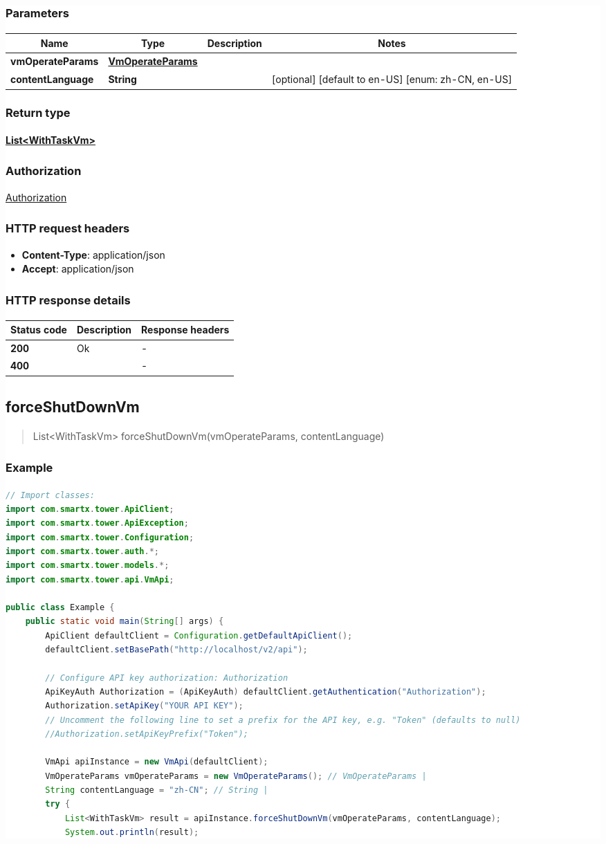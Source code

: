 ### Parameters


Name | Type | Description  | Notes
------------- | ------------- | ------------- | -------------
 **vmOperateParams** | [**VmOperateParams**](VmOperateParams.md)|  |
 **contentLanguage** | **String**|  | [optional] [default to en-US] [enum: zh-CN, en-US]

### Return type

[**List&lt;WithTaskVm&gt;**](WithTaskVm.md)

### Authorization

[Authorization](../README.md#Authorization)

### HTTP request headers

- **Content-Type**: application/json
- **Accept**: application/json


### HTTP response details
| Status code | Description | Response headers |
|-------------|-------------|------------------|
| **200** | Ok |  -  |
| **400** |  |  -  |


## forceShutDownVm

> List&lt;WithTaskVm&gt; forceShutDownVm(vmOperateParams, contentLanguage)



### Example

```java
// Import classes:
import com.smartx.tower.ApiClient;
import com.smartx.tower.ApiException;
import com.smartx.tower.Configuration;
import com.smartx.tower.auth.*;
import com.smartx.tower.models.*;
import com.smartx.tower.api.VmApi;

public class Example {
    public static void main(String[] args) {
        ApiClient defaultClient = Configuration.getDefaultApiClient();
        defaultClient.setBasePath("http://localhost/v2/api");
        
        // Configure API key authorization: Authorization
        ApiKeyAuth Authorization = (ApiKeyAuth) defaultClient.getAuthentication("Authorization");
        Authorization.setApiKey("YOUR API KEY");
        // Uncomment the following line to set a prefix for the API key, e.g. "Token" (defaults to null)
        //Authorization.setApiKeyPrefix("Token");

        VmApi apiInstance = new VmApi(defaultClient);
        VmOperateParams vmOperateParams = new VmOperateParams(); // VmOperateParams | 
        String contentLanguage = "zh-CN"; // String | 
        try {
            List<WithTaskVm> result = apiInstance.forceShutDownVm(vmOperateParams, contentLanguage);
            System.out.println(result);
```